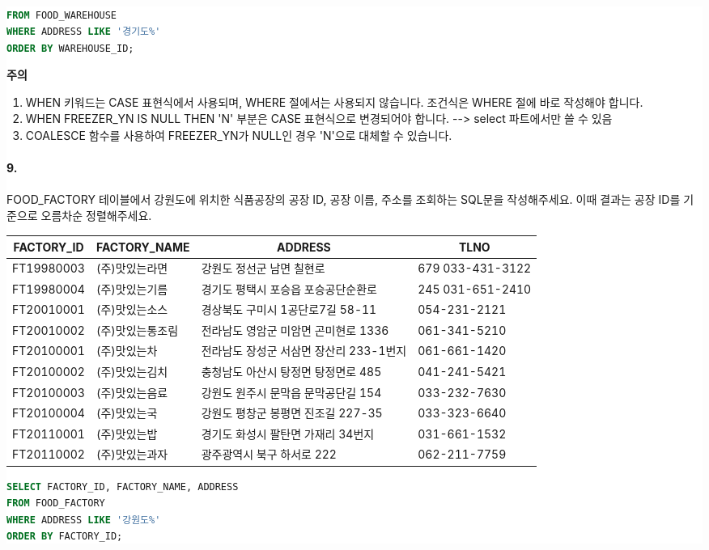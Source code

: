 ``` sql
FROM FOOD_WAREHOUSE
WHERE ADDRESS LIKE '경기도%'
ORDER BY WAREHOUSE_ID;
```

**주의**
1. WHEN 키워드는 CASE 표현식에서 사용되며, WHERE 절에서는 사용되지 않습니다. 조건식은 WHERE 절에 바로 작성해야 합니다.
2. WHEN FREEZER_YN IS NULL THEN 'N' 부분은 CASE 표현식으로 변경되어야 합니다. --> select 파트에서만 쓸 수 있음
3. COALESCE 함수를 사용하여 FREEZER_YN가 NULL인 경우 'N'으로 대체할 수 있습니다.


#### 9.
  FOOD_FACTORY 테이블에서 강원도에 위치한 식품공장의 공장 ID, 공장 이름, 주소를 조회하는 SQL문을 작성해주세요. 이때 결과는 공장 ID를 기준으로 오름차순 정렬해주세요.


|FACTORY_ID|	FACTORY_NAME	|ADDRESS|	TLNO|
|------|---|---|---|
|FT19980003	|(주)맛있는라면	|강원도 정선군 남면 칠현로 |679	033-431-3122|
|FT19980004	|(주)맛있는기름	|경기도 평택시 포승읍 포승공단순환로 |245	031-651-2410|
|FT20010001	|(주)맛있는소스	|경상북도 구미시 1공단로7길 58-11	|054-231-2121|
|FT20010002	|(주)맛있는통조림	|전라남도 영암군 미암면 곤미현로 1336	|061-341-5210|
|FT20100001	|(주)맛있는차	|전라남도 장성군 서삼면 장산리 233-1번지	|061-661-1420|
|FT20100002	|(주)맛있는김치	|충청남도 아산시 탕정면 탕정면로 485	|041-241-5421|
|FT20100003	|(주)맛있는음료	|강원도 원주시 문막읍 문막공단길 154	|033-232-7630|
|FT20100004	|(주)맛있는국	|강원도 평창군 봉평면 진조길 227-35	|033-323-6640|
|FT20110001|	(주)맛있는밥	|경기도 화성시 팔탄면 가재리 34번지	|031-661-1532|
|FT20110002	|(주)맛있는과자	|광주광역시 북구 하서로 222	|062-211-7759|


``` sql
SELECT FACTORY_ID, FACTORY_NAME, ADDRESS
FROM FOOD_FACTORY
WHERE ADDRESS LIKE '강원도%'
ORDER BY FACTORY_ID;
```
